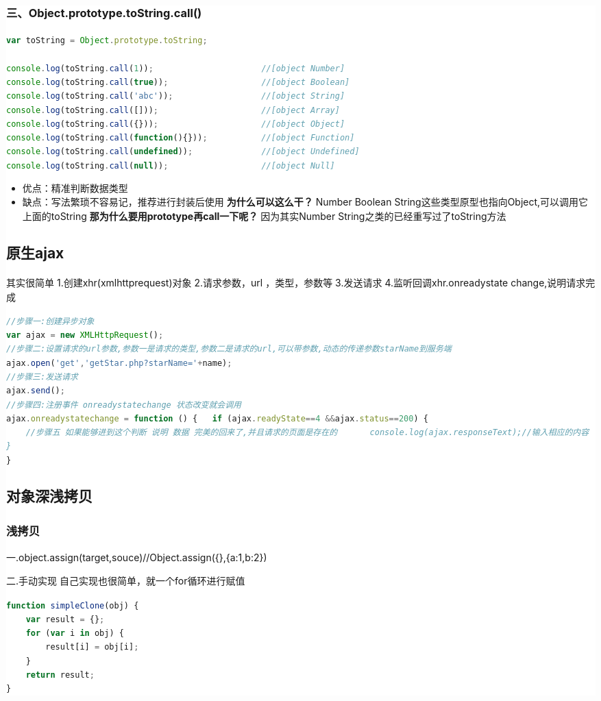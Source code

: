 ### 三、Object.prototype.toString.call()

```js
var toString = Object.prototype.toString;
 
console.log(toString.call(1));                      //[object Number]
console.log(toString.call(true));                   //[object Boolean]
console.log(toString.call('abc'));                  //[object String]
console.log(toString.call([]));                     //[object Array]
console.log(toString.call({}));                     //[object Object]
console.log(toString.call(function(){}));           //[object Function]
console.log(toString.call(undefined));              //[object Undefined]
console.log(toString.call(null));                   //[object Null]
```

- 优点：精准判断数据类型 
- 缺点：写法繁琐不容易记，推荐进行封装后使用 
<b>为什么可以这么干？</b>
Number Boolean String这些类型原型也指向Object,可以调用它上面的toString
<b>那为什么要用prototype再call一下呢？</b>
因为其实Number String之类的已经重写过了toString方法

## 原生ajax

其实很简单
1.创建xhr(xmlhttprequest)对象
2.请求参数，url ，类型，参数等
3.发送请求
4.监听回调xhr.onreadystate change,说明请求完成

```js
//步骤一:创建异步对象
var ajax = new XMLHttpRequest();
//步骤二:设置请求的url参数,参数一是请求的类型,参数二是请求的url,可以带参数,动态的传递参数starName到服务端
ajax.open('get','getStar.php?starName='+name);
//步骤三:发送请求
ajax.send();
//步骤四:注册事件 onreadystatechange 状态改变就会调用
ajax.onreadystatechange = function () {   if (ajax.readyState==4 &&ajax.status==200) {
    //步骤五 如果能够进到这个判断 说明 数据 完美的回来了,并且请求的页面是存在的　　　　console.log(ajax.responseText);//输入相应的内容  　　}
}
```

## 对象深浅拷贝

### 浅拷贝

一.object.assign(target,souce)//Object.assign({},{a:1,b:2})

二.手动实现
自己实现也很简单，就一个for循环进行赋值

```javascript
function simpleClone(obj) {
    var result = {};
    for (var i in obj) {
        result[i] = obj[i];
    }
    return result;
}
```
